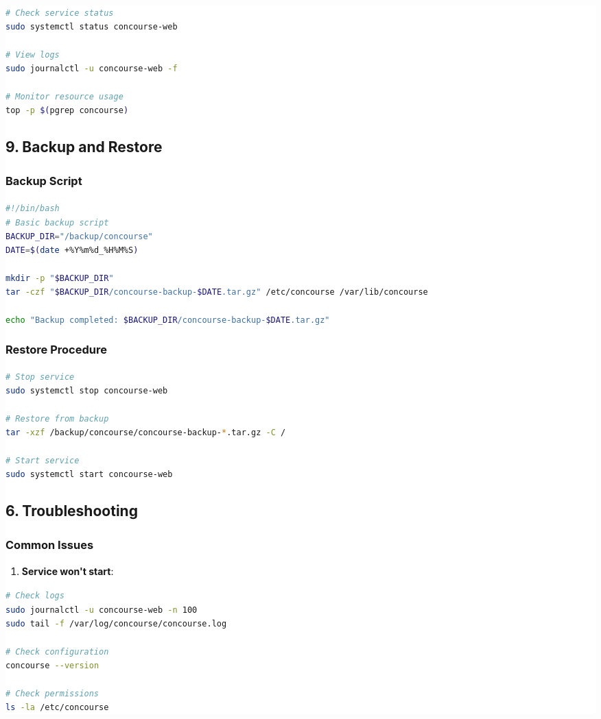 ```bash
# Check service status
sudo systemctl status concourse-web

# View logs
sudo journalctl -u concourse-web -f

# Monitor resource usage
top -p $(pgrep concourse)
```

## 9. Backup and Restore

### Backup Script

```bash
#!/bin/bash
# Basic backup script
BACKUP_DIR="/backup/concourse"
DATE=$(date +%Y%m%d_%H%M%S)

mkdir -p "$BACKUP_DIR"
tar -czf "$BACKUP_DIR/concourse-backup-$DATE.tar.gz" /etc/concourse /var/lib/concourse

echo "Backup completed: $BACKUP_DIR/concourse-backup-$DATE.tar.gz"
```

### Restore Procedure

```bash
# Stop service
sudo systemctl stop concourse-web

# Restore from backup
tar -xzf /backup/concourse/concourse-backup-*.tar.gz -C /

# Start service
sudo systemctl start concourse-web
```

## 6. Troubleshooting

### Common Issues

1. **Service won't start**:
```bash
# Check logs
sudo journalctl -u concourse-web -n 100
sudo tail -f /var/log/concourse/concourse.log

# Check configuration
concourse --version

# Check permissions
ls -la /etc/concourse
```
